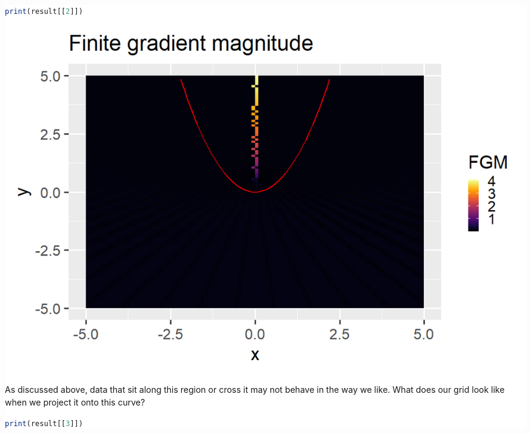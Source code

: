 
```r
print(result[[2]])
```

![](PrincipalCurves_files/figure-html/example_squared_2-1.png)

As discussed above, data that sit along this region or cross it may not behave in the way we like. What does our grid look like when we project it onto this curve?


```r
print(result[[3]])
```
